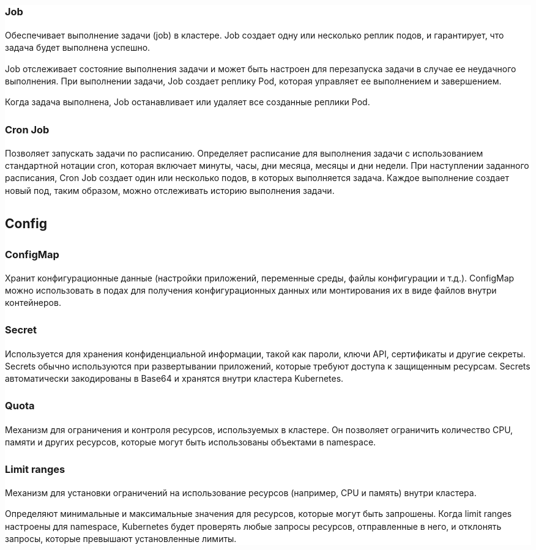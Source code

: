 ### Job

Обеспечивает выполнение задачи (job) в кластере. Job создает одну или несколько реплик подов, и гарантирует, что задача
будет выполнена успешно.

Job отслеживает состояние выполнения задачи и может быть настроен для перезапуска задачи в случае ее неудачного
выполнения. При выполнении задачи, Job создает реплику Pod, которая управляет ее выполнением и завершением.

Когда задача выполнена, Job останавливает или удаляет все созданные реплики Pod.

### Cron Job

Позволяет запускать задачи по расписанию. Определяет расписание для выполнения задачи с использованием стандартной
нотации cron, которая включает минуты, часы, дни месяца, месяцы и дни недели. При наступлении заданного расписания, Cron
Job создает один или несколько подов, в которых выполняется задача. Каждое выполнение создает новый под, таким образом,
можно отслеживать историю выполнения задачи.

## Config

### ConfigMap

Хранит конфигурационные данные (настройки приложений, переменные среды, файлы конфигурации и т.д.). ConfigMap можно
использовать в подах для получения конфигурационных данных или монтирования их в виде файлов внутри контейнеров.

### Secret

Используется для хранения конфиденциальной информации, такой как пароли, ключи API, сертификаты и другие секреты.
Secrets обычно используются при развертывании приложений, которые требуют доступа к защищенным ресурсам. Secrets
автоматически закодированы в Base64 и хранятся внутри кластера Kubernetes.

### Quota

Механизм для ограничения и контроля ресурсов, используемых в кластере. Он позволяет ограничить количество CPU, памяти и
других ресурсов, которые могут быть использованы объектами в namespace.

### Limit ranges

Механизм для установки ограничений на использование ресурсов (например, CPU и память) внутри кластера.

Определяют минимальные и максимальные значения для ресурсов, которые могут быть запрошены. Когда limit ranges настроены
для namespace, Kubernetes будет проверять любые запросы ресурсов, отправленные в него, и отклонять запросы, которые
превышают установленные лимиты.
